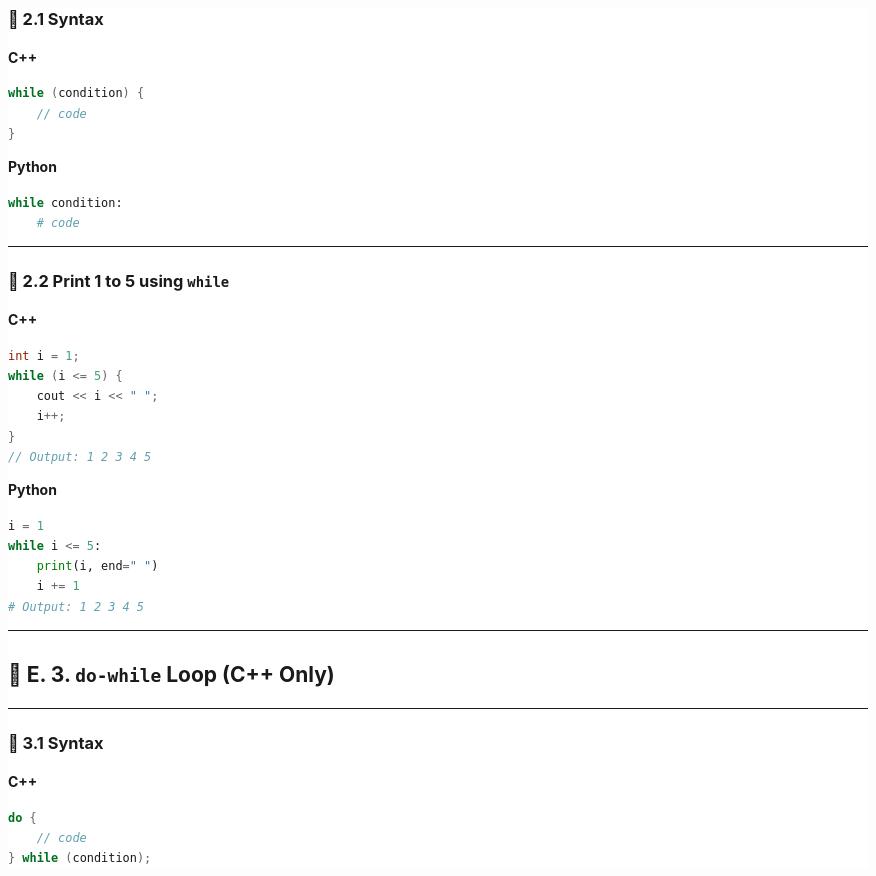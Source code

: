
### 🔹 2.1 Syntax

**C++**

```cpp
while (condition) {
    // code
}
```

**Python**

```python
while condition:
    # code
```

---

### 🔹 2.2 Print 1 to 5 using `while`

**C++**

```cpp
int i = 1;
while (i <= 5) {
    cout << i << " ";
    i++;
}
// Output: 1 2 3 4 5
```

**Python**

```python
i = 1
while i <= 5:
    print(i, end=" ")
    i += 1
# Output: 1 2 3 4 5
```

---

## 📍 E. 3. `do-while` Loop (C++ Only)

---

### 🔹 3.1 Syntax

**C++**

```cpp
do {
    // code
} while (condition);
```
